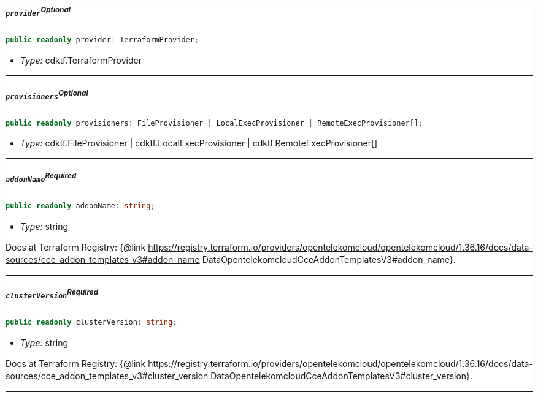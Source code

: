 ##### `provider`<sup>Optional</sup> <a name="provider" id="@cdktf/provider-opentelekomcloud.dataOpentelekomcloudCceAddonTemplatesV3.DataOpentelekomcloudCceAddonTemplatesV3Config.property.provider"></a>

```typescript
public readonly provider: TerraformProvider;
```

- *Type:* cdktf.TerraformProvider

---

##### `provisioners`<sup>Optional</sup> <a name="provisioners" id="@cdktf/provider-opentelekomcloud.dataOpentelekomcloudCceAddonTemplatesV3.DataOpentelekomcloudCceAddonTemplatesV3Config.property.provisioners"></a>

```typescript
public readonly provisioners: FileProvisioner | LocalExecProvisioner | RemoteExecProvisioner[];
```

- *Type:* cdktf.FileProvisioner | cdktf.LocalExecProvisioner | cdktf.RemoteExecProvisioner[]

---

##### `addonName`<sup>Required</sup> <a name="addonName" id="@cdktf/provider-opentelekomcloud.dataOpentelekomcloudCceAddonTemplatesV3.DataOpentelekomcloudCceAddonTemplatesV3Config.property.addonName"></a>

```typescript
public readonly addonName: string;
```

- *Type:* string

Docs at Terraform Registry: {@link https://registry.terraform.io/providers/opentelekomcloud/opentelekomcloud/1.36.16/docs/data-sources/cce_addon_templates_v3#addon_name DataOpentelekomcloudCceAddonTemplatesV3#addon_name}.

---

##### `clusterVersion`<sup>Required</sup> <a name="clusterVersion" id="@cdktf/provider-opentelekomcloud.dataOpentelekomcloudCceAddonTemplatesV3.DataOpentelekomcloudCceAddonTemplatesV3Config.property.clusterVersion"></a>

```typescript
public readonly clusterVersion: string;
```

- *Type:* string

Docs at Terraform Registry: {@link https://registry.terraform.io/providers/opentelekomcloud/opentelekomcloud/1.36.16/docs/data-sources/cce_addon_templates_v3#cluster_version DataOpentelekomcloudCceAddonTemplatesV3#cluster_version}.

---
